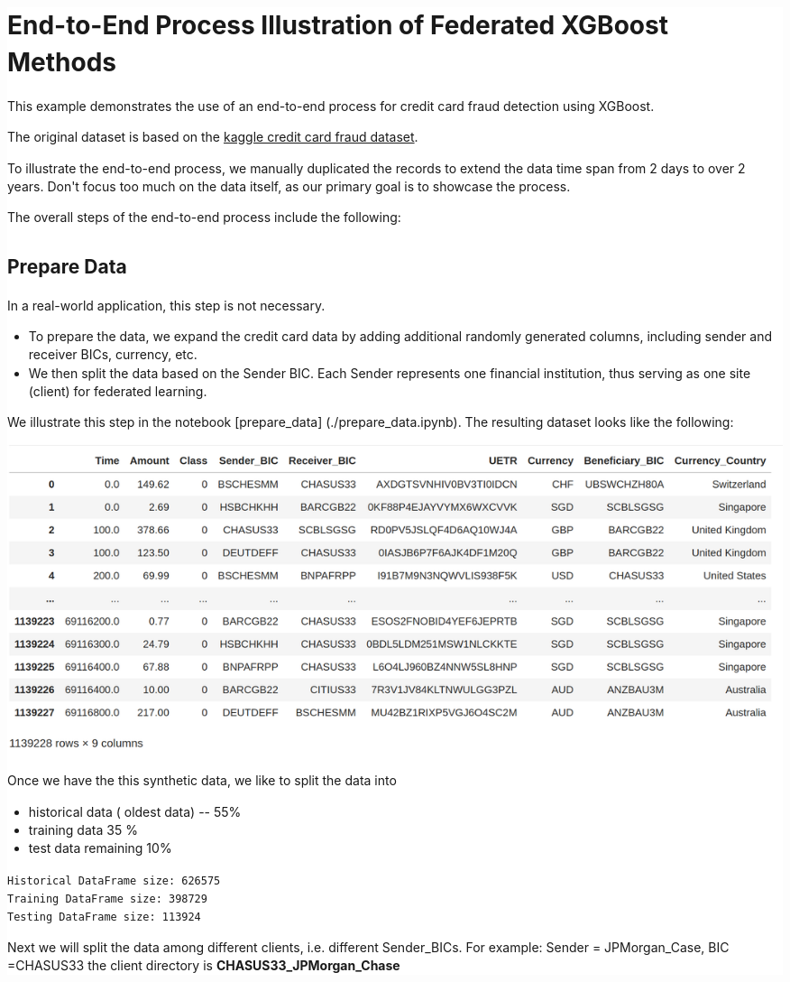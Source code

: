 # End-to-End Process Illustration of Federated XGBoost Methods

This example demonstrates the use of an end-to-end process for credit card fraud detection using XGBoost.

The original dataset is based on the [kaggle credit card fraud dataset](https://www.kaggle.com/datasets/mlg-ulb/creditcardfraud).

To illustrate the end-to-end process, we manually duplicated the records to extend the data time span from 2 days to over 2 years. Don't focus too much on the data itself, as our primary goal is to showcase the process.

The overall steps of the end-to-end process include the following:

## Prepare Data

In a real-world application, this step is not necessary.

* To prepare the data, we expand the credit card data by adding additional randomly generated columns, 
including sender and receiver BICs, currency, etc.
* We then split the data based on the Sender BIC. Each Sender represents one financial institution, 
thus serving as one site (client) for federated learning.

We illustrate this step in the notebook [prepare_data] (./prepare_data.ipynb). The resulting dataset looks like the following:

![data](images/generated_data.png)

Once we have the this synthetic data, we like to split the data into 
* historical data ( oldest data) -- 55%
* training data 35 % 
* test data remaining 10%

```
Historical DataFrame size: 626575
Training DataFrame size: 398729
Testing DataFrame size: 113924
```
Next we will split the data among different clients, i.e. different Sender_BICs. 
For example: Sender = JPMorgan_Case, BIC =CHASUS33
the client directory is **CHASUS33_JPMorgan_Chase**
